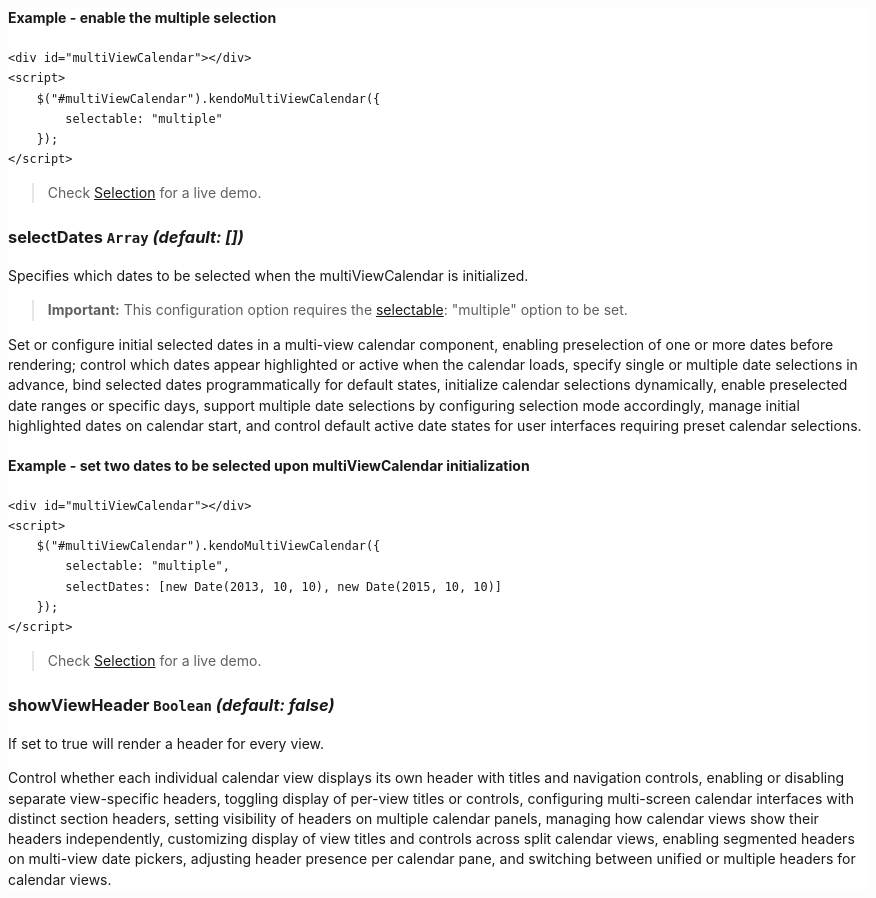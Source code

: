 #### Example - enable the multiple selection

    <div id="multiViewCalendar"></div>
    <script>
        $("#multiViewCalendar").kendoMultiViewCalendar({
            selectable: "multiple"
        });
    </script>

> Check [Selection](https://demos.telerik.com/kendo-ui/multiviewcalendar/selection) for a live demo.

### selectDates `Array`  *(default: [])*

Specifies which dates to be selected when the multiViewCalendar is initialized.

> **Important:** This configuration option requires the [selectable](/api/javascript/ui/multiviewcalendar/configuration/selectable): "multiple" option to be set.


<div class="meta-api-description">
Set or configure initial selected dates in a multi-view calendar component, enabling preselection of one or more dates before rendering; control which dates appear highlighted or active when the calendar loads, specify single or multiple date selections in advance, bind selected dates programmatically for default states, initialize calendar selections dynamically, enable preselected date ranges or specific days, support multiple date selections by configuring selection mode accordingly, manage initial highlighted dates on calendar start, and control default active date states for user interfaces requiring preset calendar selections.
</div>

#### Example - set two dates to be selected upon multiViewCalendar initialization

    <div id="multiViewCalendar"></div>
    <script>
        $("#multiViewCalendar").kendoMultiViewCalendar({
            selectable: "multiple",
            selectDates: [new Date(2013, 10, 10), new Date(2015, 10, 10)]
        });
    </script>

> Check [Selection](https://demos.telerik.com/kendo-ui/multiviewcalendar/selection) for a live demo.

### showViewHeader `Boolean` *(default: false)*

If set to true will render a header for every view.


<div class="meta-api-description">
Control whether each individual calendar view displays its own header with titles and navigation controls, enabling or disabling separate view-specific headers, toggling display of per-view titles or controls, configuring multi-screen calendar interfaces with distinct section headers, setting visibility of headers on multiple calendar panels, managing how calendar views show their headers independently, customizing display of view titles and controls across split calendar views, enabling segmented headers on multi-view date pickers, adjusting header presence per calendar pane, and switching between unified or multiple headers for calendar views.
</div>
